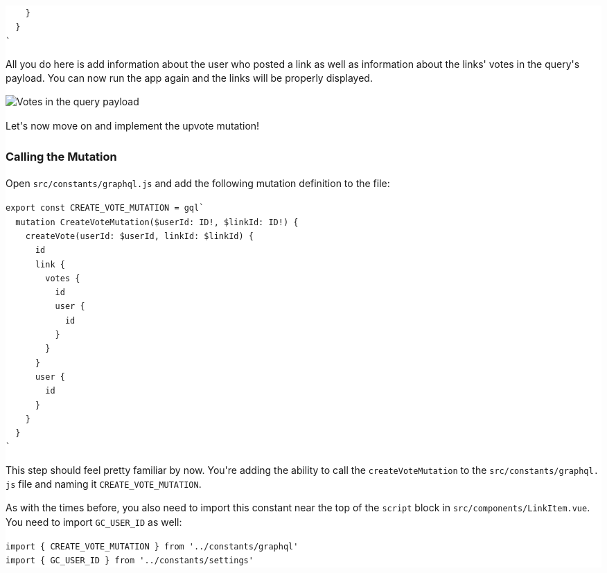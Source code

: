 ```js(path=".../hackernews-vue-apollo/src/constants/graphql.js")
    }
  }
`
```

</Instruction>


All you do here is add information about the user who posted a link as well as information about the links' votes in the query's payload. You can now run the app again and the links will be properly displayed.

![Votes in the query payload](http://imgur.com/j50X5Dm.png)

Let's now move on and implement the upvote mutation!

### Calling the Mutation

<Instruction>

Open `src/constants/graphql.js` and add the following mutation definition to the file:

```js(path=".../hackernews-vue-apollo/src/constants/graphql.js")
export const CREATE_VOTE_MUTATION = gql`
  mutation CreateVoteMutation($userId: ID!, $linkId: ID!) {
    createVote(userId: $userId, linkId: $linkId) {
      id
      link {
        votes {
          id
          user {
            id
          }
        }
      }
      user {
        id
      }
    }
  }
`
```

</Instruction>

This step should feel pretty familiar by now. You're adding the ability to call the `createVoteMutation` to the `src/constants/graphql.js` file and naming it `CREATE_VOTE_MUTATION`.

<Instruction>

As with the times before, you also need to import this constant near the top of the `script` block in `src/components/LinkItem.vue`. You need to import `GC_USER_ID` as well:

```js(path=".../hackernews-vue-apollo/src/components/LinkItem.vue")
import { CREATE_VOTE_MUTATION } from '../constants/graphql'
import { GC_USER_ID } from '../constants/settings'
```
